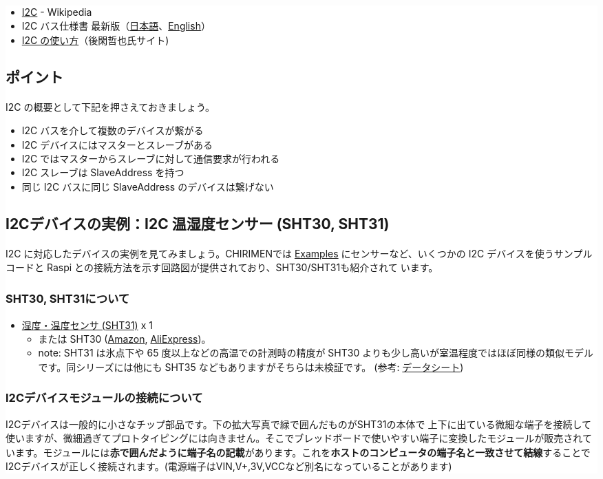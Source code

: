 - [I2C](https://ja.wikipedia.org/wiki/I2C) - Wikipedia
- I2C バス仕様書 最新版（[日本語](https://www.nxp.com/docs/ja/user-guide/UM10204.pdf)、[English](http://www.nxp.com/documents/user_manual/UM10204.pdf)）
- [I2C の使い方](http://www.picfun.com/i2cframe.html)（後閑哲也氏サイト)

## ポイント

I2C の概要として下記を押さえておきましょう。

- I2C バスを介して複数のデバイスが繋がる
- I2C デバイスにはマスターとスレーブがある
- I2C ではマスターからスレーブに対して通信要求が行われる
- I2C スレーブは SlaveAddress を持つ
- 同じ I2C バスに同じ SlaveAddress のデバイスは繋げない

## I2Cデバイスの実例：I2C 温湿度センサー (SHT30, SHT31)

I2C に対応したデバイスの実例を見てみましょう。CHIRIMENでは [Examples](../partslist#i2c-) にセンサーなど、いくつかの I2C デバイスを使うサンプルコードと Raspi との接続方法を示す回路図が提供されており、SHT30/SHT31も紹介されて
います。

### SHT30, SHT31について
- [湿度・温度センサ (SHT31)](http://akizukidenshi.com/catalog/g/gK-12125/) x 1
  - または SHT30 ([Amazon](https://www.amazon.co.jp/s?k=sht30), [AliExpress](https://ja.aliexpress.com/item/32962846003.html))。
  - note: SHT31 は氷点下や 65 度以上などの高温での計測時の精度が SHT30 よりも少し高いが室温程度ではほぼ同様の類似モデルです。同シリーズには他にも SHT35 などもありますがそちらは未検証です。 (参考: [データシート](https://www.sensirion.com/fileadmin/user_upload/customers/sensirion/Dokumente/2_Humidity_Sensors/Datasheets/Sensirion_Humidity_Sensors_SHT3x_Datasheet_digital.pdf))

### I2Cデバイスモジュールの接続について
I2Cデバイスは一般的に小さなチップ部品です。下の拡大写真で緑で囲んだものがSHT31の本体で 上下に出ている微細な端子を接続して使いますが、微細過ぎてプロトタイピングには向きません。そこでブレッドボードで使いやすい端子に変換したモジュールが販売されています。モジュールには**赤で囲んだように端子名の記載**があります。これを**ホストのコンピュータの端子名と一致させて結線**することでI2Cデバイスが正しく接続されます。(電源端子はVIN,V+,3V,VCCなど別名になっていることがあります)
